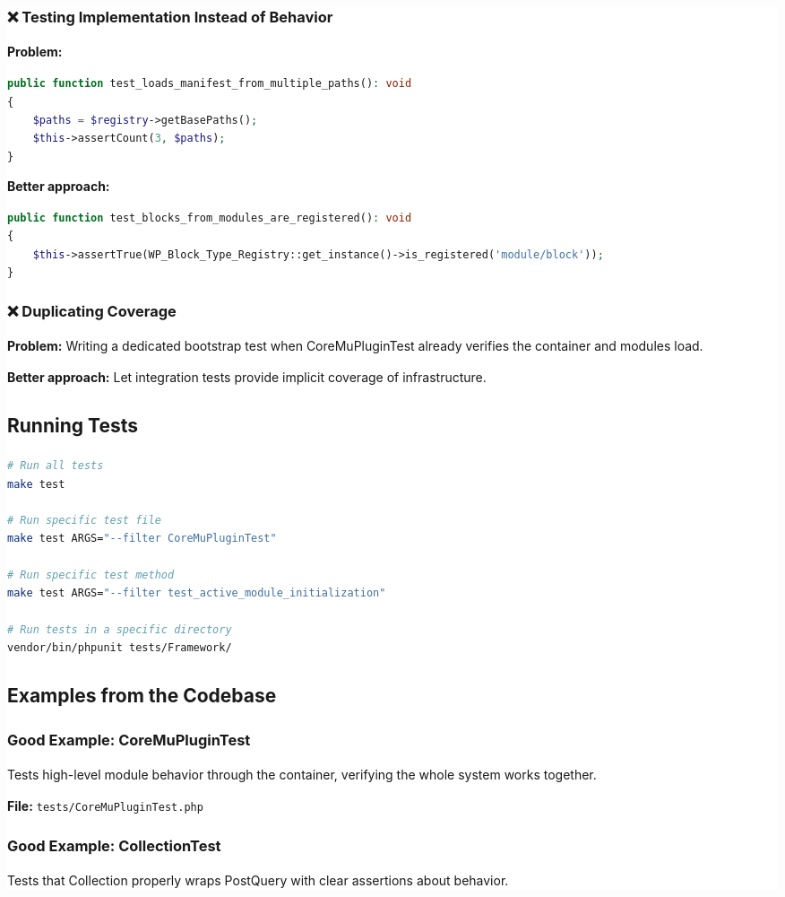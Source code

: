 ### ❌ Testing Implementation Instead of Behavior

**Problem:**
```php
public function test_loads_manifest_from_multiple_paths(): void
{
    $paths = $registry->getBasePaths();
    $this->assertCount(3, $paths);
}
```

**Better approach:**
```php
public function test_blocks_from_modules_are_registered(): void
{
    $this->assertTrue(WP_Block_Type_Registry::get_instance()->is_registered('module/block'));
}
```

### ❌ Duplicating Coverage

**Problem:** Writing a dedicated bootstrap test when CoreMuPluginTest already verifies the container and modules load.

**Better approach:** Let integration tests provide implicit coverage of infrastructure.

## Running Tests

```bash
# Run all tests
make test

# Run specific test file
make test ARGS="--filter CoreMuPluginTest"

# Run specific test method
make test ARGS="--filter test_active_module_initialization"

# Run tests in a specific directory
vendor/bin/phpunit tests/Framework/
```

## Examples from the Codebase

### Good Example: CoreMuPluginTest

Tests high-level module behavior through the container, verifying the whole system works together.

**File:** `tests/CoreMuPluginTest.php`

### Good Example: CollectionTest

Tests that Collection properly wraps PostQuery with clear assertions about behavior.
